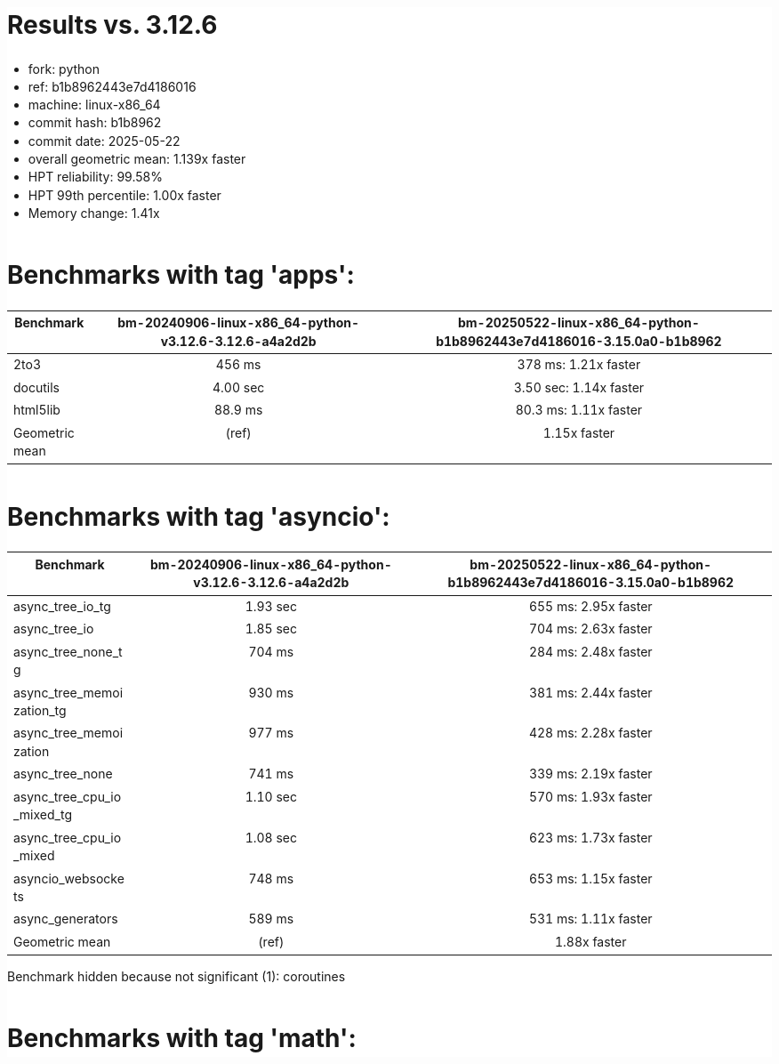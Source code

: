 # Results vs. 3.12.6

- fork: python
- ref: b1b8962443e7d4186016
- machine: linux-x86_64
- commit hash: b1b8962
- commit date: 2025-05-22
- overall geometric mean: 1.139x faster
- HPT reliability: 99.58%
- HPT 99th percentile: 1.00x faster
- Memory change: 1.41x

Benchmarks with tag 'apps':
===========================

| Benchmark      | bm-20240906-linux-x86_64-python-v3.12.6-3.12.6-a4a2d2b | bm-20250522-linux-x86_64-python-b1b8962443e7d4186016-3.15.0a0-b1b8962 |
|----------------|:------------------------------------------------------:|:---------------------------------------------------------------------:|
| 2to3           | 456 ms                                                 | 378 ms: 1.21x faster                                                  |
| docutils       | 4.00 sec                                               | 3.50 sec: 1.14x faster                                                |
| html5lib       | 88.9 ms                                                | 80.3 ms: 1.11x faster                                                 |
| Geometric mean | (ref)                                                  | 1.15x faster                                                          |

Benchmarks with tag 'asyncio':
==============================

| Benchmark                  | bm-20240906-linux-x86_64-python-v3.12.6-3.12.6-a4a2d2b | bm-20250522-linux-x86_64-python-b1b8962443e7d4186016-3.15.0a0-b1b8962 |
|----------------------------|:------------------------------------------------------:|:---------------------------------------------------------------------:|
| async_tree_io_tg           | 1.93 sec                                               | 655 ms: 2.95x faster                                                  |
| async_tree_io              | 1.85 sec                                               | 704 ms: 2.63x faster                                                  |
| async_tree_none_tg         | 704 ms                                                 | 284 ms: 2.48x faster                                                  |
| async_tree_memoization_tg  | 930 ms                                                 | 381 ms: 2.44x faster                                                  |
| async_tree_memoization     | 977 ms                                                 | 428 ms: 2.28x faster                                                  |
| async_tree_none            | 741 ms                                                 | 339 ms: 2.19x faster                                                  |
| async_tree_cpu_io_mixed_tg | 1.10 sec                                               | 570 ms: 1.93x faster                                                  |
| async_tree_cpu_io_mixed    | 1.08 sec                                               | 623 ms: 1.73x faster                                                  |
| asyncio_websockets         | 748 ms                                                 | 653 ms: 1.15x faster                                                  |
| async_generators           | 589 ms                                                 | 531 ms: 1.11x faster                                                  |
| Geometric mean             | (ref)                                                  | 1.88x faster                                                          |

Benchmark hidden because not significant (1): coroutines

Benchmarks with tag 'math':
===========================

